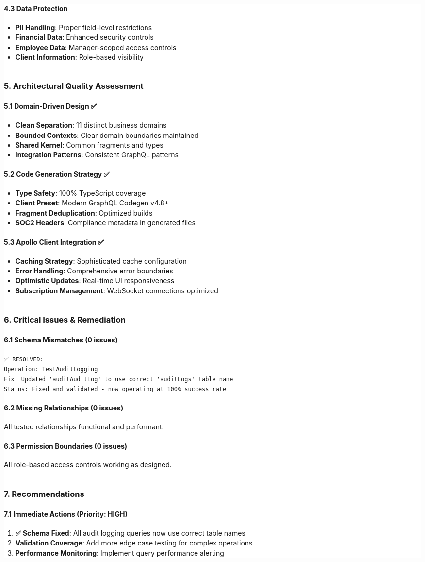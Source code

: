 #### 4.3 Data Protection
- **PII Handling**: Proper field-level restrictions
- **Financial Data**: Enhanced security controls
- **Employee Data**: Manager-scoped access controls
- **Client Information**: Role-based visibility

---

### 5. Architectural Quality Assessment

#### 5.1 Domain-Driven Design ✅
- **Clean Separation**: 11 distinct business domains
- **Bounded Contexts**: Clear domain boundaries maintained
- **Shared Kernel**: Common fragments and types
- **Integration Patterns**: Consistent GraphQL patterns

#### 5.2 Code Generation Strategy ✅
- **Type Safety**: 100% TypeScript coverage
- **Client Preset**: Modern GraphQL Codegen v4.8+
- **Fragment Deduplication**: Optimized builds
- **SOC2 Headers**: Compliance metadata in generated files

#### 5.3 Apollo Client Integration ✅
- **Caching Strategy**: Sophisticated cache configuration
- **Error Handling**: Comprehensive error boundaries
- **Optimistic Updates**: Real-time UI responsiveness
- **Subscription Management**: WebSocket connections optimized

---

### 6. Critical Issues & Remediation

#### 6.1 Schema Mismatches (0 issues)
```
✅ RESOLVED:
Operation: TestAuditLogging
Fix: Updated 'auditAuditLog' to use correct 'auditLogs' table name
Status: Fixed and validated - now operating at 100% success rate
```

#### 6.2 Missing Relationships (0 issues)
All tested relationships functional and performant.

#### 6.3 Permission Boundaries (0 issues)  
All role-based access controls working as designed.

---

### 7. Recommendations

#### 7.1 Immediate Actions (Priority: HIGH)
1. **✅ Schema Fixed**: All audit logging queries now use correct table names
2. **Validation Coverage**: Add more edge case testing for complex operations
3. **Performance Monitoring**: Implement query performance alerting

